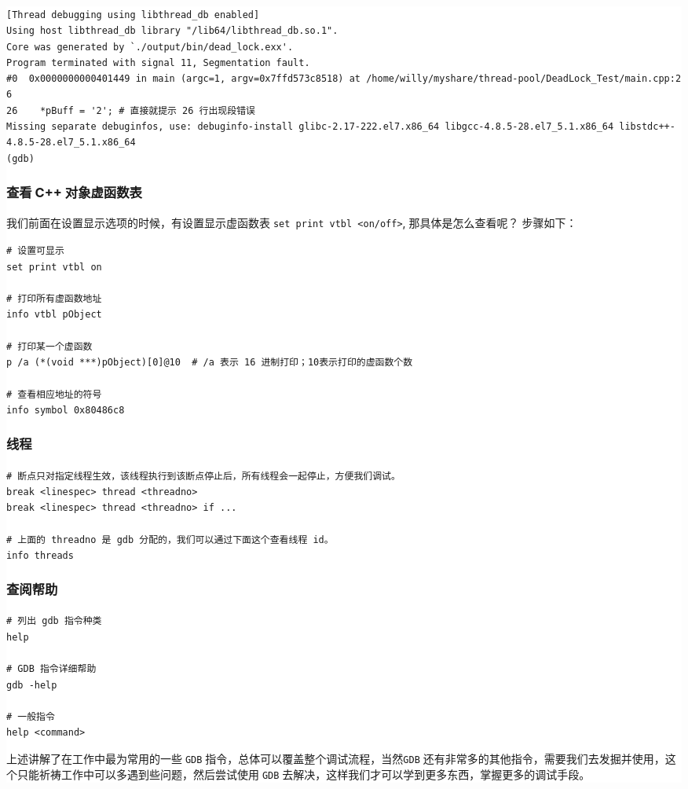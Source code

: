 ```
[Thread debugging using libthread_db enabled]
Using host libthread_db library "/lib64/libthread_db.so.1".
Core was generated by `./output/bin/dead_lock.exx'.
Program terminated with signal 11, Segmentation fault.
#0  0x0000000000401449 in main (argc=1, argv=0x7ffd573c8518) at /home/willy/myshare/thread-pool/DeadLock_Test/main.cpp:26  
26	  *pBuff = '2'; # 直接就提示 26 行出现段错误
Missing separate debuginfos, use: debuginfo-install glibc-2.17-222.el7.x86_64 libgcc-4.8.5-28.el7_5.1.x86_64 libstdc++-4.8.5-28.el7_5.1.x86_64
(gdb) 
```
### 查看 C++ 对象虚函数表
我们前面在设置显示选项的时候，有设置显示虚函数表 `set print vtbl <on/off>`, 那具体是怎么查看呢？ 
步骤如下：
```
# 设置可显示
set print vtbl on

# 打印所有虚函数地址
info vtbl pObject

# 打印某一个虚函数
p /a (*(void ***)pObject)[0]@10  # /a 表示 16 进制打印；10表示打印的虚函数个数

# 查看相应地址的符号
info symbol 0x80486c8 
```

### 线程
```GDB
# 断点只对指定线程生效，该线程执行到该断点停止后，所有线程会一起停止，方便我们调试。
break <linespec> thread <threadno>
break <linespec> thread <threadno> if ...

# 上面的 threadno 是 gdb 分配的，我们可以通过下面这个查看线程 id。
info threads
```

### 查阅帮助
```
# 列出 gdb 指令种类
help

# GDB 指令详细帮助
gdb -help

# 一般指令
help <command>
```

上述讲解了在工作中最为常用的一些 `GDB` 指令，总体可以覆盖整个调试流程，当然`GDB` 还有非常多的其他指令，需要我们去发掘并使用，这个只能祈祷工作中可以多遇到些问题，然后尝试使用 `GDB` 去解决，这样我们才可以学到更多东西，掌握更多的调试手段。
